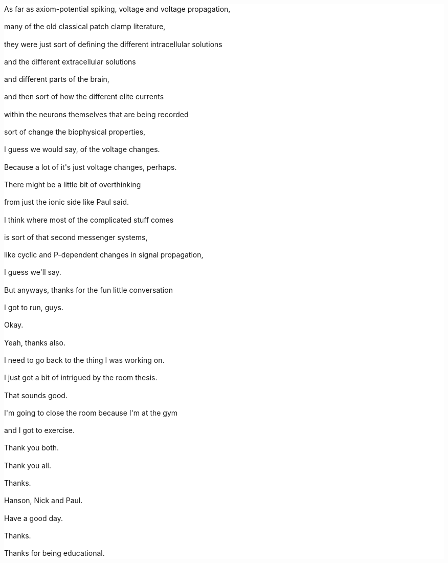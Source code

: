 As far as axiom-potential spiking, voltage and voltage propagation,

many of the old classical patch clamp literature,

they were just sort of defining the different intracellular solutions

and the different extracellular solutions

and different parts of the brain,

and then sort of how the different elite currents

within the neurons themselves that are being recorded

sort of change the biophysical properties,

I guess we would say, of the voltage changes.

Because a lot of it's just voltage changes, perhaps.

There might be a little bit of overthinking

from just the ionic side like Paul said.

I think where most of the complicated stuff comes

is sort of that second messenger systems,

like cyclic and P-dependent changes in signal propagation,

I guess we'll say.

But anyways, thanks for the fun little conversation

I got to run, guys.

Okay.

Yeah, thanks also.

I need to go back to the thing I was working on.

I just got a bit of intrigued by the room thesis.

That sounds good.

I'm going to close the room because I'm at the gym

and I got to exercise.

Thank you both.

Thank you all.

Thanks.

Hanson, Nick and Paul.

Have a good day.

Thanks.

Thanks for being educational.